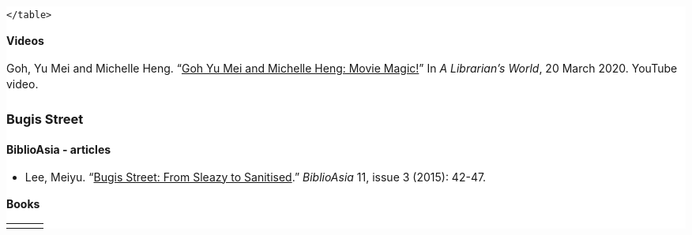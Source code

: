 	</table>
	
**Videos**
<iframe width="560" height="315" src="https://www.youtube.com/embed/c986BixuabU" title="YouTube video player" frameborder="0" allow="accelerometer; autoplay; clipboard-write; encrypted-media; gyroscope; picture-in-picture" allowfullscreen></iframe>

Goh, Yu Mei and Michelle Heng. “<a href="https://youtu.be/c986BixuabU">Goh Yu Mei and Michelle Heng: Movie Magic!</a>” In *A Librarian’s World*, 20 March 2020. YouTube video. 

### Bugis Street
 
**BiblioAsia - articles**
* Lee, Meiyu. “[Bugis Street: From Sleazy to Sanitised](https://biblioasia.nlb.gov.sg/vol-11/issue-3/oct-dec-2015/bugis).” *BiblioAsia* 11, issue 3 (2015): 42-47. 

**Books**
<table style="width:100%" style="font-size:125%">
<tr>
		<td style="width:30%">